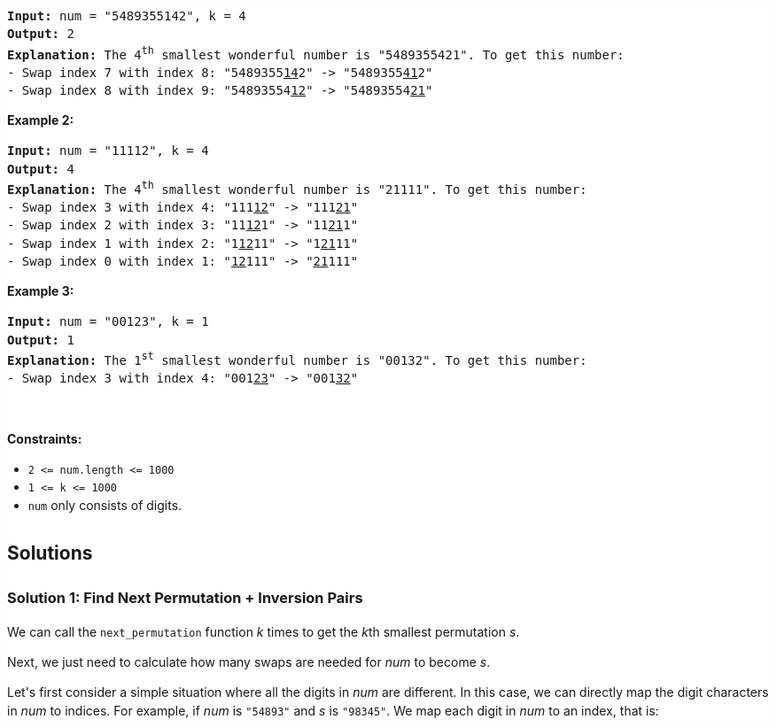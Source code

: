 <pre>
<strong>Input:</strong> num = &quot;5489355142&quot;, k = 4
<strong>Output:</strong> 2
<strong>Explanation:</strong> The 4<sup>th</sup> smallest wonderful number is &quot;5489355421&quot;. To get this number:
- Swap index 7 with index 8: &quot;5489355<u>14</u>2&quot; -&gt; &quot;5489355<u>41</u>2&quot;
- Swap index 8 with index 9: &quot;54893554<u>12</u>&quot; -&gt; &quot;54893554<u>21</u>&quot;
</pre>

<p><strong class="example">Example 2:</strong></p>

<pre>
<strong>Input:</strong> num = &quot;11112&quot;, k = 4
<strong>Output:</strong> 4
<strong>Explanation:</strong> The 4<sup>th</sup> smallest wonderful number is &quot;21111&quot;. To get this number:
- Swap index 3 with index 4: &quot;111<u>12</u>&quot; -&gt; &quot;111<u>21</u>&quot;
- Swap index 2 with index 3: &quot;11<u>12</u>1&quot; -&gt; &quot;11<u>21</u>1&quot;
- Swap index 1 with index 2: &quot;1<u>12</u>11&quot; -&gt; &quot;1<u>21</u>11&quot;
- Swap index 0 with index 1: &quot;<u>12</u>111&quot; -&gt; &quot;<u>21</u>111&quot;
</pre>

<p><strong class="example">Example 3:</strong></p>

<pre>
<strong>Input:</strong> num = &quot;00123&quot;, k = 1
<strong>Output:</strong> 1
<strong>Explanation:</strong> The 1<sup>st</sup> smallest wonderful number is &quot;00132&quot;. To get this number:
- Swap index 3 with index 4: &quot;001<u>23</u>&quot; -&gt; &quot;001<u>32</u>&quot;
</pre>

<p>&nbsp;</p>
<p><strong>Constraints:</strong></p>

<ul>
	<li><code>2 &lt;= num.length &lt;= 1000</code></li>
	<li><code>1 &lt;= k &lt;= 1000</code></li>
	<li><code>num</code> only consists of digits.</li>
</ul>



## Solutions



### Solution 1: Find Next Permutation + Inversion Pairs

We can call the `next_permutation` function $k$ times to get the $k$th smallest permutation $s$.

Next, we just need to calculate how many swaps are needed for $num$ to become $s$.

Let's first consider a simple situation where all the digits in $num$ are different. In this case, we can directly map the digit characters in $num$ to indices. For example, if $num$ is `"54893"` and $s$ is `"98345"`. We map each digit in $num$ to an index, that is:
